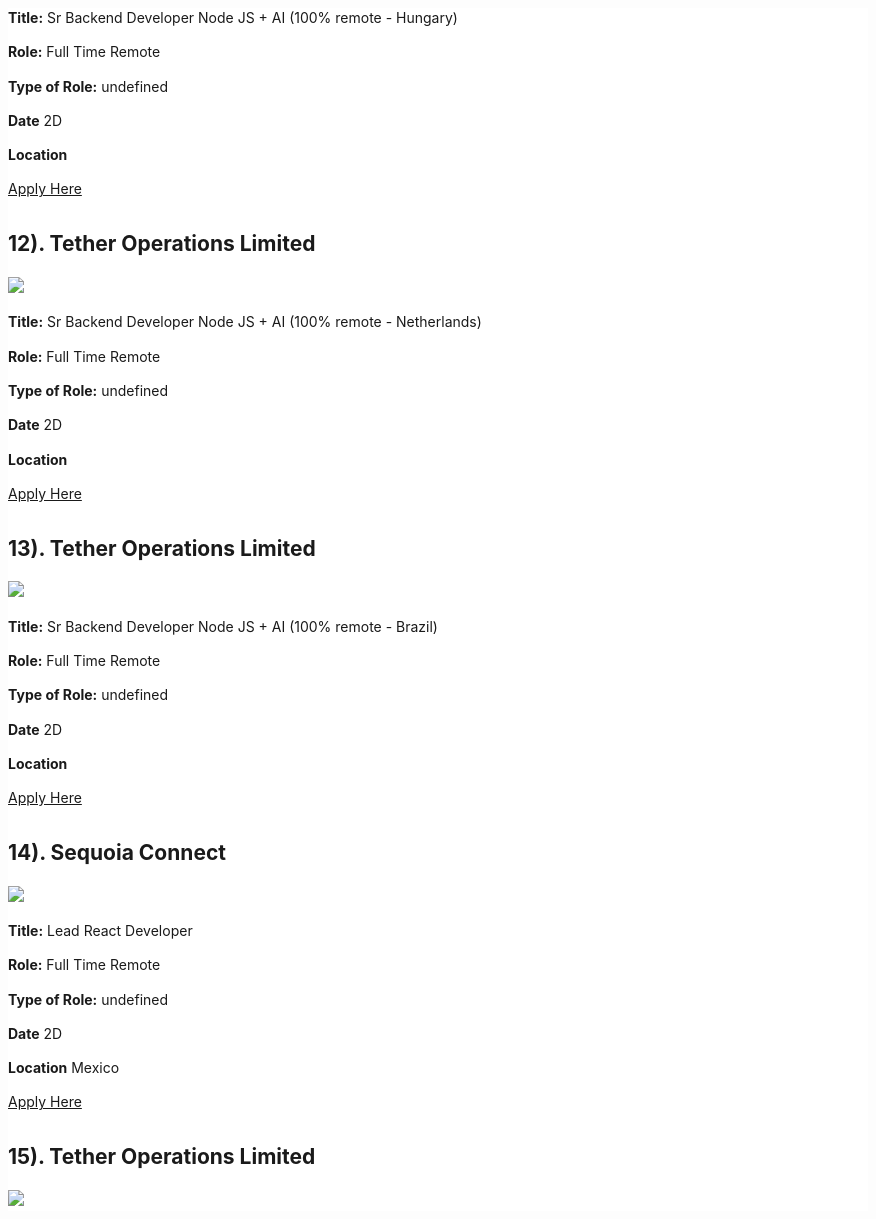 **Title:** Sr Backend Developer Node JS + AI (100% remote - Hungary)

**Role:** Full Time Remote

**Type of Role:** undefined

**Date** 2D

**Location** 

[Apply Here](https://javascript.jobs/job/sr-backend-developer-node-js-ai-100-remote-hungary)

## 12). Tether Operations Limited
![](https://javascript.jobs/storage/images/company/6714eed59afdb.png "")

**Title:** Sr Backend Developer Node JS + AI (100% remote - Netherlands)

**Role:** Full Time Remote

**Type of Role:** undefined

**Date** 2D

**Location** 

[Apply Here](https://javascript.jobs/job/sr-backend-developer-node-js-ai-100-remote-netherlands)

## 13). Tether Operations Limited
![](https://javascript.jobs/storage/images/company/6714eed59afdb.png "")

**Title:** Sr Backend Developer Node JS + AI (100% remote - Brazil)

**Role:** Full Time Remote

**Type of Role:** undefined

**Date** 2D

**Location** 

[Apply Here](https://javascript.jobs/job/sr-backend-developer-node-js-ai-100-remote-brazil)

## 14). Sequoia Connect
![](https://javascript.jobs/storage/images/company/674a133840357.jpeg "")

**Title:** Lead React Developer

**Role:** Full Time Remote

**Type of Role:** undefined

**Date** 2D

**Location** Mexico

[Apply Here](https://javascript.jobs/job/lead-react-developer-8)

## 15). Tether Operations Limited
![](https://javascript.jobs/storage/images/company/6714eed59afdb.png "")
